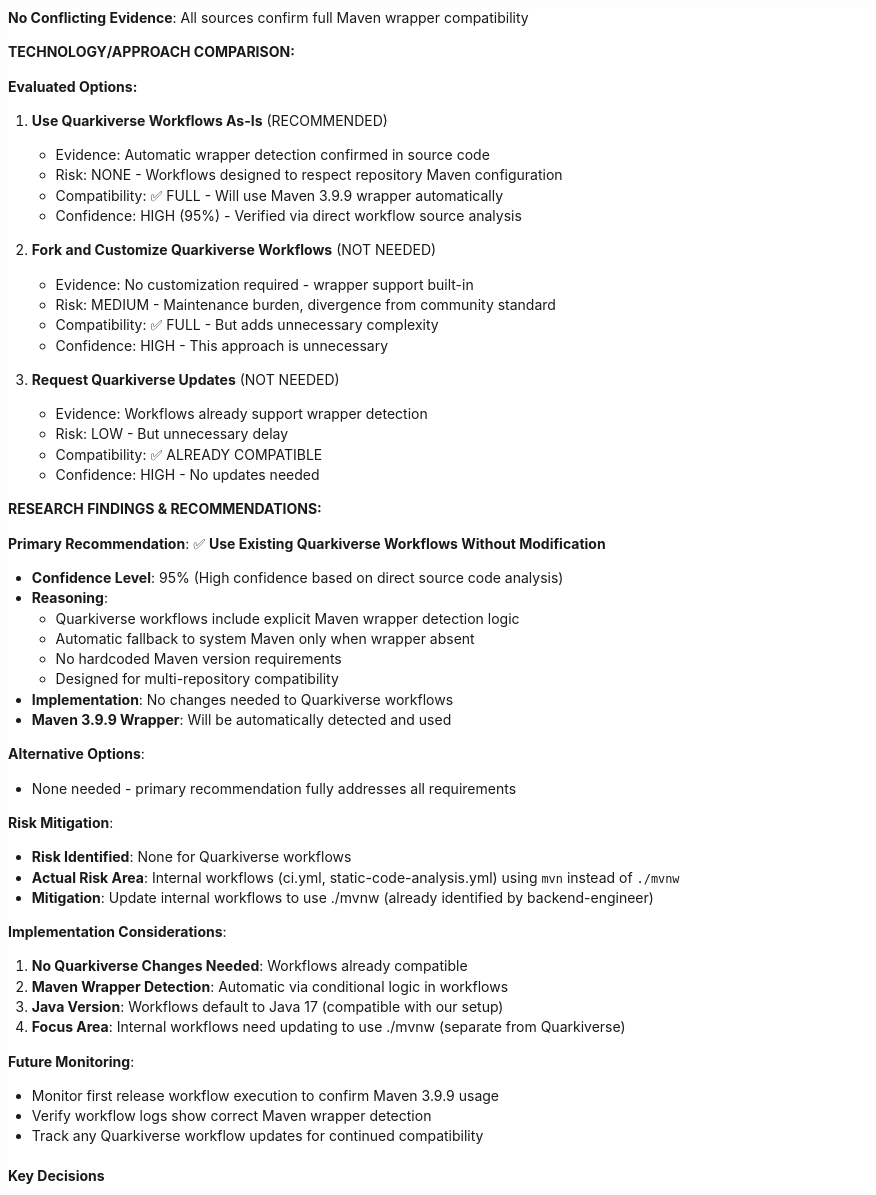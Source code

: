 **No Conflicting Evidence**: All sources confirm full Maven wrapper compatibility

**TECHNOLOGY/APPROACH COMPARISON:**

**Evaluated Options:**
1. **Use Quarkiverse Workflows As-Is** (RECOMMENDED)
   - Evidence: Automatic wrapper detection confirmed in source code
   - Risk: NONE - Workflows designed to respect repository Maven configuration
   - Compatibility: ✅ FULL - Will use Maven 3.9.9 wrapper automatically
   - Confidence: HIGH (95%) - Verified via direct workflow source analysis

2. **Fork and Customize Quarkiverse Workflows** (NOT NEEDED)
   - Evidence: No customization required - wrapper support built-in
   - Risk: MEDIUM - Maintenance burden, divergence from community standard
   - Compatibility: ✅ FULL - But adds unnecessary complexity
   - Confidence: HIGH - This approach is unnecessary

3. **Request Quarkiverse Updates** (NOT NEEDED)
   - Evidence: Workflows already support wrapper detection
   - Risk: LOW - But unnecessary delay
   - Compatibility: ✅ ALREADY COMPATIBLE
   - Confidence: HIGH - No updates needed

**RESEARCH FINDINGS & RECOMMENDATIONS:**

**Primary Recommendation**: ✅ **Use Existing Quarkiverse Workflows Without Modification**
- **Confidence Level**: 95% (High confidence based on direct source code analysis)
- **Reasoning**:
  - Quarkiverse workflows include explicit Maven wrapper detection logic
  - Automatic fallback to system Maven only when wrapper absent
  - No hardcoded Maven version requirements
  - Designed for multi-repository compatibility
- **Implementation**: No changes needed to Quarkiverse workflows
- **Maven 3.9.9 Wrapper**: Will be automatically detected and used

**Alternative Options**:
- None needed - primary recommendation fully addresses all requirements

**Risk Mitigation**:
- **Risk Identified**: None for Quarkiverse workflows
- **Actual Risk Area**: Internal workflows (ci.yml, static-code-analysis.yml) using `mvn` instead of `./mvnw`
- **Mitigation**: Update internal workflows to use ./mvnw (already identified by backend-engineer)

**Implementation Considerations**:
1. **No Quarkiverse Changes Needed**: Workflows already compatible
2. **Maven Wrapper Detection**: Automatic via conditional logic in workflows
3. **Java Version**: Workflows default to Java 17 (compatible with our setup)
4. **Focus Area**: Internal workflows need updating to use ./mvnw (separate from Quarkiverse)

**Future Monitoring**:
- Monitor first release workflow execution to confirm Maven 3.9.9 usage
- Verify workflow logs show correct Maven wrapper detection
- Track any Quarkiverse workflow updates for continued compatibility

#### Key Decisions
